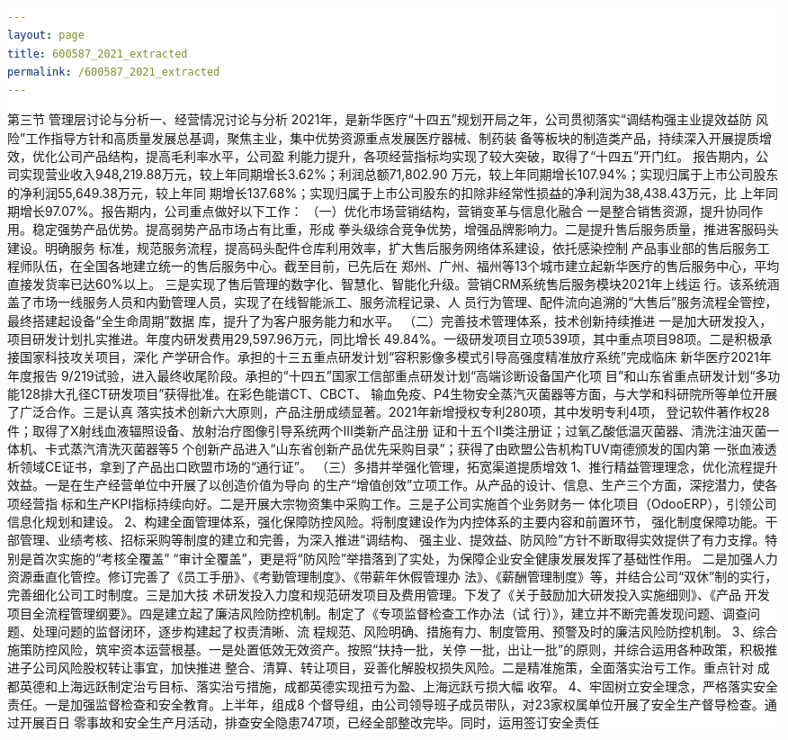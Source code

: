 ```yaml
---
layout: page
title: 600587_2021_extracted
permalink: /600587_2021_extracted
---
```


第三节
管理层讨论与分析一、经营情况讨论与分析
2021年，是新华医疗“十四五”规划开局之年，公司贯彻落实“调结构强主业提效益防
风险”工作指导方针和高质量发展总基调，聚焦主业，集中优势资源重点发展医疗器械、制药装
备等板块的制造类产品，持续深入开展提质增效，优化公司产品结构，提高毛利率水平，公司盈
利能力提升，各项经营指标均实现了较大突破，取得了“十四五”开门红。
报告期内，公司实现营业收入948,219.88万元，较上年同期增长3.62%；利润总额71,802.90
万元，较上年同期增长107.94%；实现归属于上市公司股东的净利润55,649.38万元，较上年同
期增长137.68%；实现归属于上市公司股东的扣除非经常性损益的净利润为38,438.43万元，比
上年同期增长97.07%。报告期内，公司重点做好以下工作：
（一）优化市场营销结构，营销变革与信息化融合
一是整合销售资源，提升协同作用。稳定强势产品优势。提高弱势产品市场占有比重，形成
拳头级综合竞争优势，增强品牌影响力。二是提升售后服务质量，推进客服码头建设。明确服务
标准，规范服务流程，提高码头配件仓库利用效率，扩大售后服务网络体系建设，依托感染控制
产品事业部的售后服务工程师队伍，在全国各地建立统一的售后服务中心。截至目前，已先后在
郑州、广州、福州等13个城市建立起新华医疗的售后服务中心，平均直接发货率已达60%以上。
三是实现了售后管理的数字化、智慧化、智能化升级。营销CRM系统售后服务模块2021年上线运
行。该系统涵盖了市场一线服务人员和内勤管理人员，实现了在线智能派工、服务流程记录、人
员行为管理、配件流向追溯的“大售后”服务流程全管控，最终搭建起设备“全生命周期”数据
库，提升了为客户服务能力和水平。
（二）完善技术管理体系，技术创新持续推进
一是加大研发投入，项目研发计划扎实推进。年度内研发费用29,597.96万元，同比增长
49.84%。一级研发项目立项539项，其中重点项目98项。二是积极承接国家科技攻关项目，深化
产学研合作。承担的十三五重点研发计划“容积影像多模式引导高强度精准放疗系统”完成临床
新华医疗2021年年度报告
9/219试验，进入最终收尾阶段。承担的“十四五”国家工信部重点研发计划“高端诊断设备国产化项
目”和山东省重点研发计划“多功能128排大孔径CT研发项目”获得批准。在彩色能谱CT、CBCT、
输血免疫、P4生物安全蒸汽灭菌器等方面，与大学和科研院所等单位开展了广泛合作。三是认真
落实技术创新六大原则，产品注册成绩显著。2021年新增授权专利280项，其中发明专利4项，
登记软件著作权28件；取得了X射线血液辐照设备、放射治疗图像引导系统两个Ⅲ类新产品注册
证和十五个Ⅱ类注册证；过氧乙酸低温灭菌器、清洗注油灭菌一体机、卡式蒸汽清洗灭菌器等5
个创新产品进入“山东省创新产品优先采购目录”；获得了由欧盟公告机构TUV南德颁发的国内第
一张血液透析领域CE证书，拿到了产品出口欧盟市场的“通行证”。
（三）多措并举强化管理，拓宽渠道提质增效
1、推行精益管理理念，优化流程提升效益。一是在生产经营单位中开展了以创造价值为导向
的生产“增值创效”立项工作。从产品的设计、信息、生产三个方面，深挖潜力，使各项经营指
标和生产KPI指标持续向好。二是开展大宗物资集中采购工作。三是子公司实施首个业务财务一
体化项目（OdooERP），引领公司信息化规划和建设。
2、构建全面管理体系，强化保障防控风险。将制度建设作为内控体系的主要内容和前置环节，
强化制度保障功能。干部管理、业绩考核、招标采购等制度的建立和完善，为深入推进“调结构、
强主业、提效益、防风险”方针不断取得实效提供了有力支撑。特别是首次实施的“考核全覆盖”
“审计全覆盖”，更是将“防风险”举措落到了实处，为保障企业安全健康发展发挥了基础性作用。
二是加强人力资源垂直化管控。修订完善了《员工手册》、《考勤管理制度》、《带薪年休假管理办
法》、《薪酬管理制度》等，并结合公司“双休”制的实行，完善细化公司工时制度。三是加大技
术研发投入力度和规范研发项目及费用管理。下发了《关于鼓励加大研发投入实施细则》、《产品
开发项目全流程管理纲要》。四是建立起了廉洁风险防控机制。制定了《专项监督检查工作办法（试
行）》，建立并不断完善发现问题、调查问题、处理问题的监督闭环，逐步构建起了权责清晰、流
程规范、风险明确、措施有力、制度管用、预警及时的廉洁风险防控机制。
3、综合施策防控风险，筑牢资本运营根基。一是处置低效无效资产。按照“扶持一批，关停
一批，出让一批”的原则，并综合运用各种政策，积极推进子公司风险股权转让事宜，加快推进
整合、清算、转让项目，妥善化解股权损失风险。二是精准施策，全面落实治亏工作。重点针对
成都英德和上海远跃制定治亏目标、落实治亏措施，成都英德实现扭亏为盈、上海远跃亏损大幅
收窄。
4、牢固树立安全理念，严格落实安全责任。一是加强监督检查和安全教育。上半年，组成8
个督导组，由公司领导班子成员带队，对23家权属单位开展了安全生产督导检查。通过开展百日
零事故和安全生产月活动，排查安全隐患747项，已经全部整改完毕。同时，运用签订安全责任